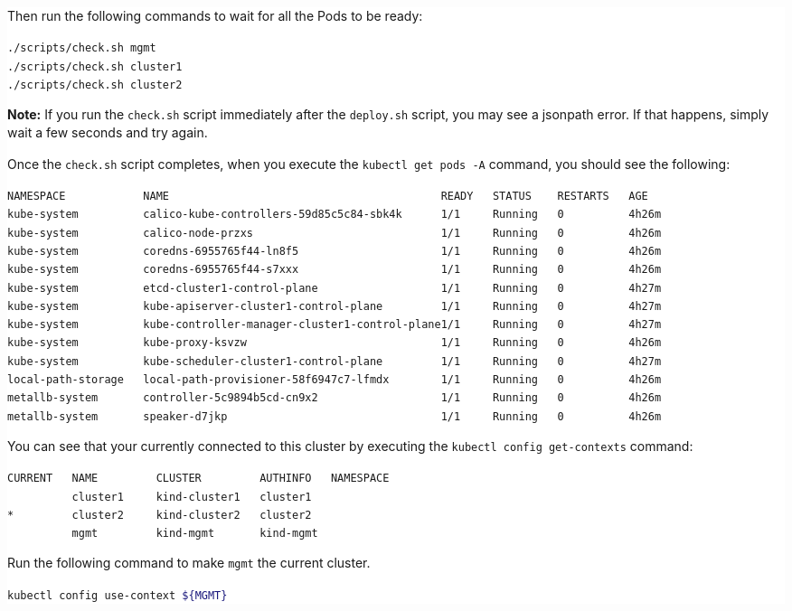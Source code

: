Then run the following commands to wait for all the Pods to be ready:

```bash
./scripts/check.sh mgmt
./scripts/check.sh cluster1 
./scripts/check.sh cluster2 
```

**Note:** If you run the `check.sh` script immediately after the `deploy.sh` script, you may see a jsonpath error. If that happens, simply wait a few seconds and try again.

Once the `check.sh` script completes, when you execute the `kubectl get pods -A` command, you should see the following:

```
NAMESPACE            NAME                                          READY   STATUS    RESTARTS   AGE
kube-system          calico-kube-controllers-59d85c5c84-sbk4k      1/1     Running   0          4h26m
kube-system          calico-node-przxs                             1/1     Running   0          4h26m
kube-system          coredns-6955765f44-ln8f5                      1/1     Running   0          4h26m
kube-system          coredns-6955765f44-s7xxx                      1/1     Running   0          4h26m
kube-system          etcd-cluster1-control-plane                   1/1     Running   0          4h27m
kube-system          kube-apiserver-cluster1-control-plane         1/1     Running   0          4h27m
kube-system          kube-controller-manager-cluster1-control-plane1/1     Running   0          4h27m
kube-system          kube-proxy-ksvzw                              1/1     Running   0          4h26m
kube-system          kube-scheduler-cluster1-control-plane         1/1     Running   0          4h27m
local-path-storage   local-path-provisioner-58f6947c7-lfmdx        1/1     Running   0          4h26m
metallb-system       controller-5c9894b5cd-cn9x2                   1/1     Running   0          4h26m
metallb-system       speaker-d7jkp                                 1/1     Running   0          4h26m
```

You can see that your currently connected to this cluster by executing the `kubectl config get-contexts` command:

```
CURRENT   NAME         CLUSTER         AUTHINFO   NAMESPACE  
          cluster1     kind-cluster1   cluster1
*         cluster2     kind-cluster2   cluster2
          mgmt         kind-mgmt       kind-mgmt 
```

Run the following command to make `mgmt` the current cluster.

```bash
kubectl config use-context ${MGMT}
```
